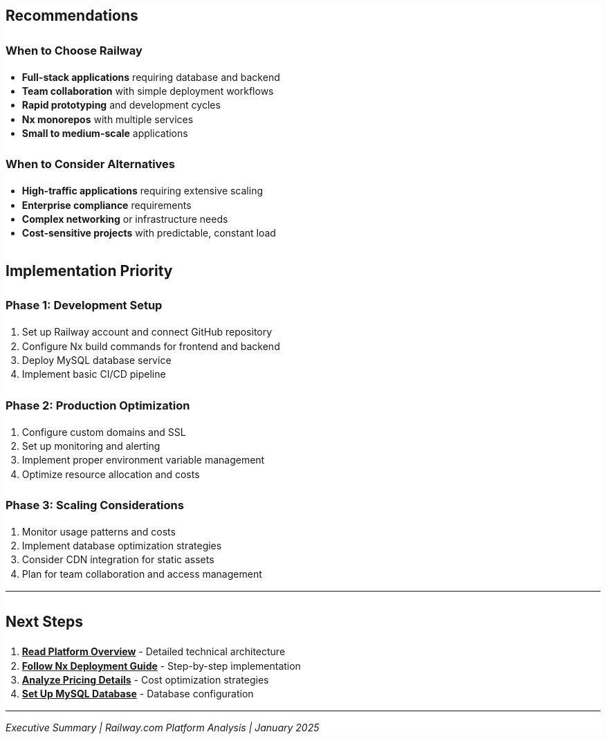 ## Recommendations

### When to Choose Railway
- **Full-stack applications** requiring database and backend
- **Team collaboration** with simple deployment workflows
- **Rapid prototyping** and development cycles
- **Nx monorepos** with multiple services
- **Small to medium-scale** applications

### When to Consider Alternatives
- **High-traffic applications** requiring extensive scaling
- **Enterprise compliance** requirements
- **Complex networking** or infrastructure needs
- **Cost-sensitive projects** with predictable, constant load

## Implementation Priority

### Phase 1: Development Setup
1. Set up Railway account and connect GitHub repository
2. Configure Nx build commands for frontend and backend
3. Deploy MySQL database service
4. Implement basic CI/CD pipeline

### Phase 2: Production Optimization
1. Configure custom domains and SSL
2. Set up monitoring and alerting
3. Implement proper environment variable management
4. Optimize resource allocation and costs

### Phase 3: Scaling Considerations
1. Monitor usage patterns and costs
2. Implement database optimization strategies
3. Consider CDN integration for static assets
4. Plan for team collaboration and access management

---

## Next Steps

1. **[Read Platform Overview](./platform-overview-architecture.md)** - Detailed technical architecture
2. **[Follow Nx Deployment Guide](./nx-deployment-guide.md)** - Step-by-step implementation
3. **[Analyze Pricing Details](./pricing-credits-analysis.md)** - Cost optimization strategies
4. **[Set Up MySQL Database](./mysql-database-deployment.md)** - Database configuration

---

*Executive Summary | Railway.com Platform Analysis | January 2025*